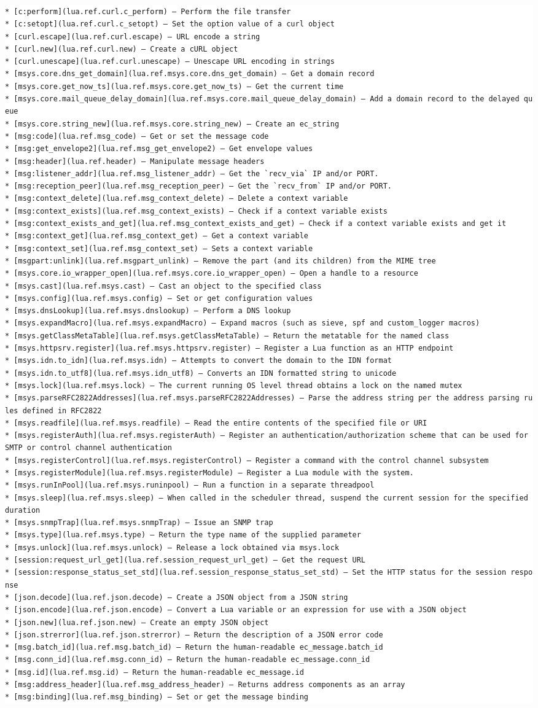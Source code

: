     * [c:perform](lua.ref.curl.c_perform) — Perform the file transfer
    * [c:setopt](lua.ref.curl.c_setopt) — Set the option value of a curl object
    * [curl.escape](lua.ref.curl.escape) — URL encode a string
    * [curl.new](lua.ref.curl.new) — Create a cURL object
    * [curl.unescape](lua.ref.curl.unescape) — Unescape URL encoding in strings
    * [msys.core.dns_get_domain](lua.ref.msys.core.dns_get_domain) — Get a domain record
    * [msys.core.get_now_ts](lua.ref.msys.core.get_now_ts) — Get the current time
    * [msys.core.mail_queue_delay_domain](lua.ref.msys.core.mail_queue_delay_domain) — Add a domain record to the delayed queue
    * [msys.core.string_new](lua.ref.msys.core.string_new) — Create an ec_string
    * [msg:code](lua.ref.msg_code) — Get or set the message code
    * [msg:get_envelope2](lua.ref.msg_get_envelope2) — Get envelope values
    * [msg:header](lua.ref.header) — Manipulate message headers
    * [msg:listener_addr](lua.ref.msg_listener_addr) — Get the `recv_via` IP and/or PORT.
    * [msg:reception_peer](lua.ref.msg_reception_peer) — Get the `recv_from` IP and/or PORT.
    * [msg:context_delete](lua.ref.msg_context_delete) — Delete a context variable
    * [msg:context_exists](lua.ref.msg_context_exists) — Check if a context variable exists
    * [msg:context_exists_and_get](lua.ref.msg_context_exists_and_get) — Check if a context variable exists and get it
    * [msg:context_get](lua.ref.msg_context_get) — Get a context variable
    * [msg:context_set](lua.ref.msg_context_set) — Sets a context variable
    * [msgpart:unlink](lua.ref.msgpart_unlink) — Remove the part (and its children) from the MIME tree
    * [msys.core.io_wrapper_open](lua.ref.msys.core.io_wrapper_open) — Open a handle to a resource
    * [msys.cast](lua.ref.msys.cast) — Cast an object to the specified class
    * [msys.config](lua.ref.msys.config) — Set or get configuration values
    * [msys.dnsLookup](lua.ref.msys.dnslookup) — Perform a DNS lookup
    * [msys.expandMacro](lua.ref.msys.expandMacro) — Expand macros (such as sieve, spf and custom_logger macros)
    * [msys.getClassMetaTable](lua.ref.msys.getClassMetaTable) — Return the metatable for the named class
    * [msys.httpsrv.register](lua.ref.msys.httpsrv.register) — Register a Lua function as an HTTP endpoint
    * [msys.idn.to_idn](lua.ref.msys.idn) — Attempts to convert the domain to the IDN format
    * [msys.idn.to_utf8](lua.ref.msys.idn_utf8) — Converts an IDN formatted string to unicode
    * [msys.lock](lua.ref.msys.lock) — The current running OS level thread obtains a lock on the named mutex
    * [msys.parseRFC2822Addresses](lua.ref.msys.parseRFC2822Addresses) — Parse the address string per the address parsing rules defined in RFC2822
    * [msys.readfile](lua.ref.msys.readfile) — Read the entire contents of the specified file or URI
    * [msys.registerAuth](lua.ref.msys.registerAuth) — Register an authentication/authorization scheme that can be used for SMTP or control channel authentication
    * [msys.registerControl](lua.ref.msys.registerControl) — Register a command with the control channel subsystem
    * [msys.registerModule](lua.ref.msys.registerModule) — Register a Lua module with the system.
    * [msys.runInPool](lua.ref.msys.runinpool) — Run a function in a separate threadpool
    * [msys.sleep](lua.ref.msys.sleep) — When called in the scheduler thread, suspend the current session for the specified duration
    * [msys.snmpTrap](lua.ref.msys.snmpTrap) — Issue an SNMP trap
    * [msys.type](lua.ref.msys.type) — Return the type name of the supplied parameter
    * [msys.unlock](lua.ref.msys.unlock) — Release a lock obtained via msys.lock
    * [session:request_url_get](lua.ref.session_request_url_get) — Get the request URL
    * [session:response_status_set_std](lua.ref.session_response_status_set_std) — Set the HTTP status for the session response
    * [json.decode](lua.ref.json.decode) — Create a JSON object from a JSON string
    * [json.encode](lua.ref.json.encode) — Convert a Lua variable or an expression for use with a JSON object
    * [json.new](lua.ref.json.new) — Create an empty JSON object
    * [json.strerror](lua.ref.json.strerror) — Return the description of a JSON error code
    * [msg.batch_id](lua.ref.msg.batch_id) — Return the human-readable ec_message.batch_id
    * [msg.conn_id](lua.ref.msg.conn_id) — Return the human-readable ec_message.conn_id
    * [msg.id](lua.ref.msg.id) — Return the human-readable ec_message.id
    * [msg:address_header](lua.ref.msg_address_header) — Returns address components as an array
    * [msg:binding](lua.ref.msg_binding) — Set or get the message binding